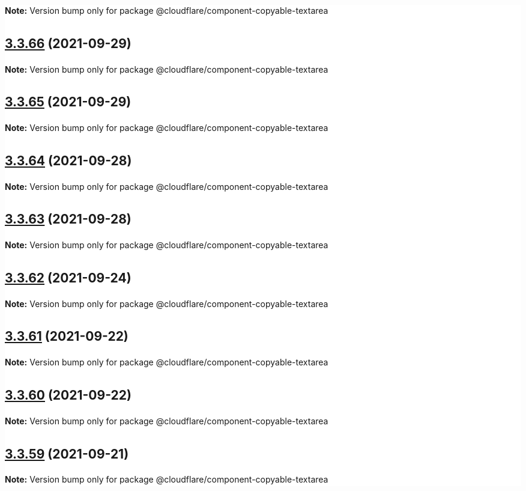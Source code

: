 **Note:** Version bump only for package @cloudflare/component-copyable-textarea

## [3.3.66](http://stash.cfops.it:7999/fe/stratus/compare/@cloudflare/component-copyable-textarea@3.3.65...@cloudflare/component-copyable-textarea@3.3.66) (2021-09-29)

**Note:** Version bump only for package @cloudflare/component-copyable-textarea

## [3.3.65](http://stash.cfops.it:7999/fe/stratus/compare/@cloudflare/component-copyable-textarea@3.3.64...@cloudflare/component-copyable-textarea@3.3.65) (2021-09-29)

**Note:** Version bump only for package @cloudflare/component-copyable-textarea

## [3.3.64](http://stash.cfops.it:7999/fe/stratus/compare/@cloudflare/component-copyable-textarea@3.3.63...@cloudflare/component-copyable-textarea@3.3.64) (2021-09-28)

**Note:** Version bump only for package @cloudflare/component-copyable-textarea

## [3.3.63](http://stash.cfops.it:7999/fe/stratus/compare/@cloudflare/component-copyable-textarea@3.3.62...@cloudflare/component-copyable-textarea@3.3.63) (2021-09-28)

**Note:** Version bump only for package @cloudflare/component-copyable-textarea

## [3.3.62](http://stash.cfops.it:7999/fe/stratus/compare/@cloudflare/component-copyable-textarea@3.3.61...@cloudflare/component-copyable-textarea@3.3.62) (2021-09-24)

**Note:** Version bump only for package @cloudflare/component-copyable-textarea

## [3.3.61](http://stash.cfops.it:7999/fe/stratus/compare/@cloudflare/component-copyable-textarea@3.3.60...@cloudflare/component-copyable-textarea@3.3.61) (2021-09-22)

**Note:** Version bump only for package @cloudflare/component-copyable-textarea

## [3.3.60](http://stash.cfops.it:7999/fe/stratus/compare/@cloudflare/component-copyable-textarea@3.3.59...@cloudflare/component-copyable-textarea@3.3.60) (2021-09-22)

**Note:** Version bump only for package @cloudflare/component-copyable-textarea

## [3.3.59](http://stash.cfops.it:7999/fe/stratus/compare/@cloudflare/component-copyable-textarea@3.3.58...@cloudflare/component-copyable-textarea@3.3.59) (2021-09-21)

**Note:** Version bump only for package @cloudflare/component-copyable-textarea
